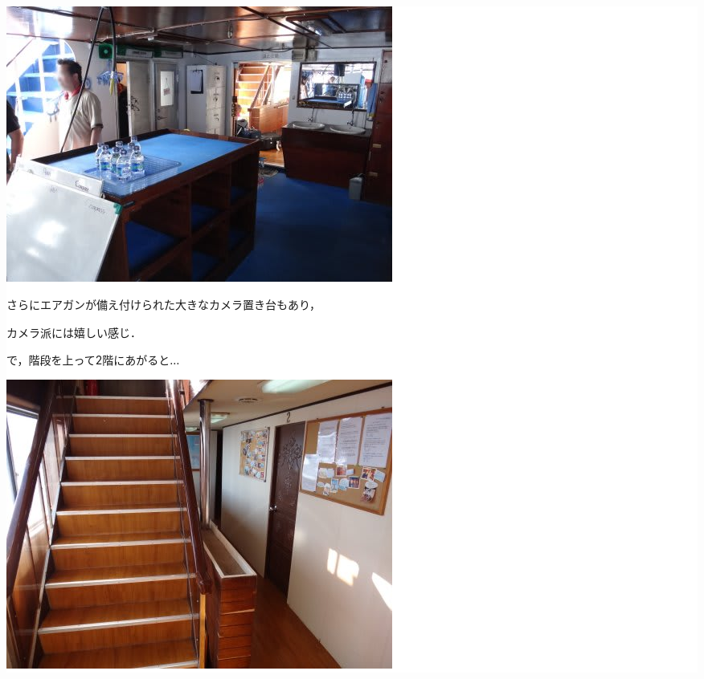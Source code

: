 ![8fcbcf0e4a97a30c470082765141df49.jpg](images/8fcbcf0e4a97a30c470082765141df49.jpg)




さらにエアガンが備え付けられた大きなカメラ置き台もあり，


カメラ派には嬉しい感じ．





で，階段を上って2階にあがると…




![1263b49d0d735a430c6522206468a50f.jpg](images/1263b49d0d735a430c6522206468a50f.jpg)


